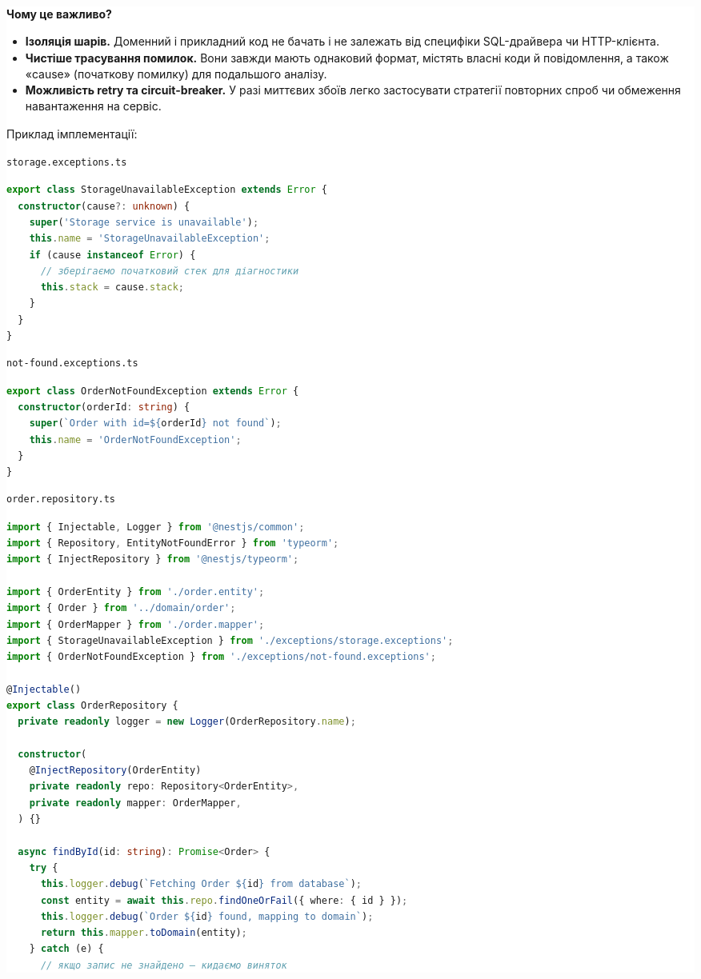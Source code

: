 **Чому це важливо?**

* **Ізоляція шарів.** Доменний і прикладний код не бачать і не залежать від специфіки SQL-драйвера чи HTTP-клієнта.
* **Чистіше трасування помилок.** Вони завжди мають однаковий формат, містять власні коди й повідомлення, а також «cause» (початкову помилку) для подальшого аналізу.
* **Можливість retry та circuit-breaker.** У разі миттєвих збоїв легко застосувати стратегії повторних спроб чи обмеження навантаження на сервіс.

Приклад імплементації:

`storage.exceptions.ts`

```ts
export class StorageUnavailableException extends Error {
  constructor(cause?: unknown) {
    super('Storage service is unavailable');
    this.name = 'StorageUnavailableException';
    if (cause instanceof Error) {
      // зберігаємо початковий стек для діагностики
      this.stack = cause.stack;
    }
  }
}
```

`not-found.exceptions.ts`

```ts
export class OrderNotFoundException extends Error {
  constructor(orderId: string) {
    super(`Order with id=${orderId} not found`);
    this.name = 'OrderNotFoundException';
  }
}
```

`order.repository.ts`

```ts
import { Injectable, Logger } from '@nestjs/common';
import { Repository, EntityNotFoundError } from 'typeorm';
import { InjectRepository } from '@nestjs/typeorm';

import { OrderEntity } from './order.entity';
import { Order } from '../domain/order';
import { OrderMapper } from './order.mapper';
import { StorageUnavailableException } from './exceptions/storage.exceptions';
import { OrderNotFoundException } from './exceptions/not-found.exceptions';

@Injectable()
export class OrderRepository {
  private readonly logger = new Logger(OrderRepository.name);

  constructor(
    @InjectRepository(OrderEntity)
    private readonly repo: Repository<OrderEntity>,
    private readonly mapper: OrderMapper,
  ) {}

  async findById(id: string): Promise<Order> {
    try {
      this.logger.debug(`Fetching Order ${id} from database`);
      const entity = await this.repo.findOneOrFail({ where: { id } });
      this.logger.debug(`Order ${id} found, mapping to domain`);
      return this.mapper.toDomain(entity);
    } catch (e) {
      // якщо запис не знайдено — кидаємо виняток
```